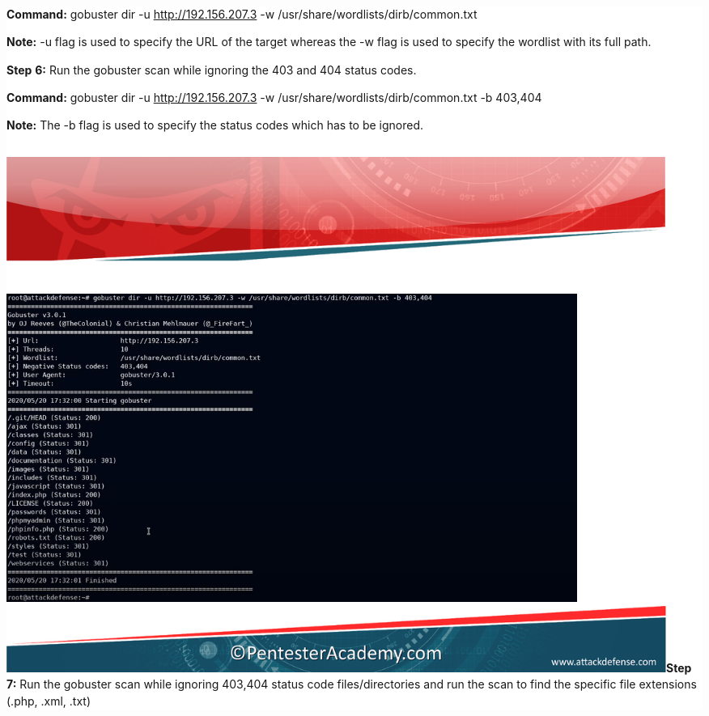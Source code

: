 **Command:** gobuster dir -u http://192.156.207.3 -w
/usr/share/wordlists/dirb/common.txt

**Note:** -u flag is used to specify the URL of the target whereas the
-w flag is used to specify the wordlist with its full path.

**Step** **6:** Run the gobuster scan while ignoring the 403 and 404
status codes.

**Command:** gobuster dir -u http://192.156.207.3 -w
/usr/share/wordlists/dirb/common.txt -b 403,404

**Note:** The -b flag is used to specify the status codes which has to
be ignored.

<img src="./mk3vwlsz.png"
style="width:8.47917in;height:1.85481in" /><img src="./mifp2fys.png"
style="width:7.34375in;height:3.96875in" /><img src="./hz5eziic.png"
style="width:8.48958in;height:0.85417in" />**Step** **7:** Run the
gobuster scan while ignoring 403,404 status code files/directories and
run the scan to find the specific file extensions (.php, .xml, .txt)

